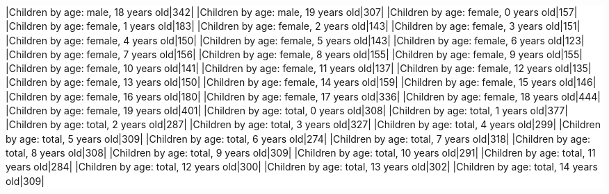 |Children by age: male, 18 years old|342|
|Children by age: male, 19 years old|307|
|Children by age: female, 0 years old|157|
|Children by age: female, 1 years old|183|
|Children by age: female, 2 years old|143|
|Children by age: female, 3 years old|151|
|Children by age: female, 4 years old|150|
|Children by age: female, 5 years old|143|
|Children by age: female, 6 years old|123|
|Children by age: female, 7 years old|156|
|Children by age: female, 8 years old|155|
|Children by age: female, 9 years old|155|
|Children by age: female, 10 years old|141|
|Children by age: female, 11 years old|137|
|Children by age: female, 12 years old|135|
|Children by age: female, 13 years old|150|
|Children by age: female, 14 years old|159|
|Children by age: female, 15 years old|146|
|Children by age: female, 16 years old|180|
|Children by age: female, 17 years old|336|
|Children by age: female, 18 years old|444|
|Children by age: female, 19 years old|401|
|Children by age: total, 0 years old|308|
|Children by age: total, 1 years old|377|
|Children by age: total, 2 years old|287|
|Children by age: total, 3 years old|327|
|Children by age: total, 4 years old|299|
|Children by age: total, 5 years old|309|
|Children by age: total, 6 years old|274|
|Children by age: total, 7 years old|318|
|Children by age: total, 8 years old|308|
|Children by age: total, 9 years old|309|
|Children by age: total, 10 years old|291|
|Children by age: total, 11 years old|284|
|Children by age: total, 12 years old|300|
|Children by age: total, 13 years old|302|
|Children by age: total, 14 years old|309|